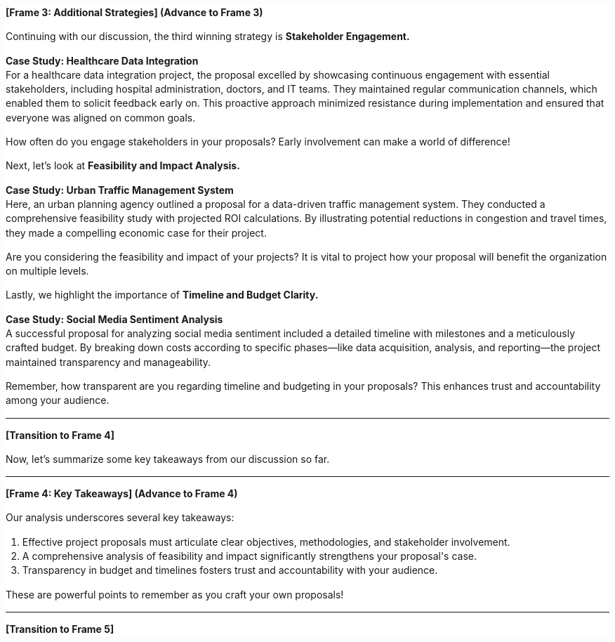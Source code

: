 **[Frame 3: Additional Strategies] (Advance to Frame 3)**

Continuing with our discussion, the third winning strategy is **Stakeholder Engagement.** 

**Case Study: Healthcare Data Integration**  
For a healthcare data integration project, the proposal excelled by showcasing continuous engagement with essential stakeholders, including hospital administration, doctors, and IT teams. They maintained regular communication channels, which enabled them to solicit feedback early on. This proactive approach minimized resistance during implementation and ensured that everyone was aligned on common goals. 

How often do you engage stakeholders in your proposals? Early involvement can make a world of difference!

Next, let’s look at **Feasibility and Impact Analysis.** 

**Case Study: Urban Traffic Management System**  
Here, an urban planning agency outlined a proposal for a data-driven traffic management system. They conducted a comprehensive feasibility study with projected ROI calculations. By illustrating potential reductions in congestion and travel times, they made a compelling economic case for their project. 

Are you considering the feasibility and impact of your projects? It is vital to project how your proposal will benefit the organization on multiple levels.

Lastly, we highlight the importance of **Timeline and Budget Clarity.**

**Case Study: Social Media Sentiment Analysis**  
A successful proposal for analyzing social media sentiment included a detailed timeline with milestones and a meticulously crafted budget. By breaking down costs according to specific phases—like data acquisition, analysis, and reporting—the project maintained transparency and manageability. 

Remember, how transparent are you regarding timeline and budgeting in your proposals? This enhances trust and accountability among your audience.

---

**[Transition to Frame 4]**

Now, let’s summarize some key takeaways from our discussion so far.

---

**[Frame 4: Key Takeaways] (Advance to Frame 4)**

Our analysis underscores several key takeaways: 

1. Effective project proposals must articulate clear objectives, methodologies, and stakeholder involvement.
2. A comprehensive analysis of feasibility and impact significantly strengthens your proposal's case.
3. Transparency in budget and timelines fosters trust and accountability with your audience.

These are powerful points to remember as you craft your own proposals!

---

**[Transition to Frame 5]**
